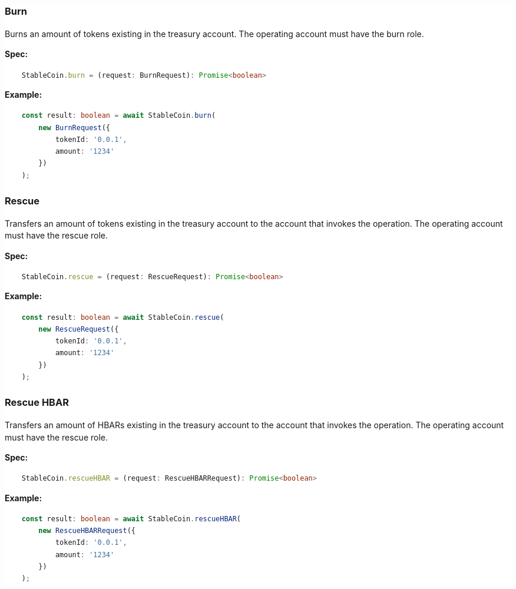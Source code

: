 ### Burn

Burns an amount of tokens existing in the treasury account. The operating account must have the burn role.

**Spec:**

```Typescript
	StableCoin.burn = (request: BurnRequest): Promise<boolean>
```

**Example:**

```Typescript
	const result: boolean = await StableCoin.burn(
		new BurnRequest({
			tokenId: '0.0.1',
			amount: '1234'
		})
	);
```

### Rescue

Transfers an amount of tokens existing in the treasury account to the account that invokes the operation. The operating account must have the rescue role.

**Spec:**

```Typescript
	StableCoin.rescue = (request: RescueRequest): Promise<boolean>
```

**Example:**

```Typescript
	const result: boolean = await StableCoin.rescue(
		new RescueRequest({
			tokenId: '0.0.1',
			amount: '1234'
		})
	);
```

### Rescue HBAR

Transfers an amount of HBARs existing in the treasury account to the account that invokes the operation. The operating account must have the rescue role.

**Spec:**

```Typescript
	StableCoin.rescueHBAR = (request: RescueHBARRequest): Promise<boolean>
```

**Example:**

```Typescript
	const result: boolean = await StableCoin.rescueHBAR(
		new RescueHBARRequest({
			tokenId: '0.0.1',
			amount: '1234'
		})
	);
```
